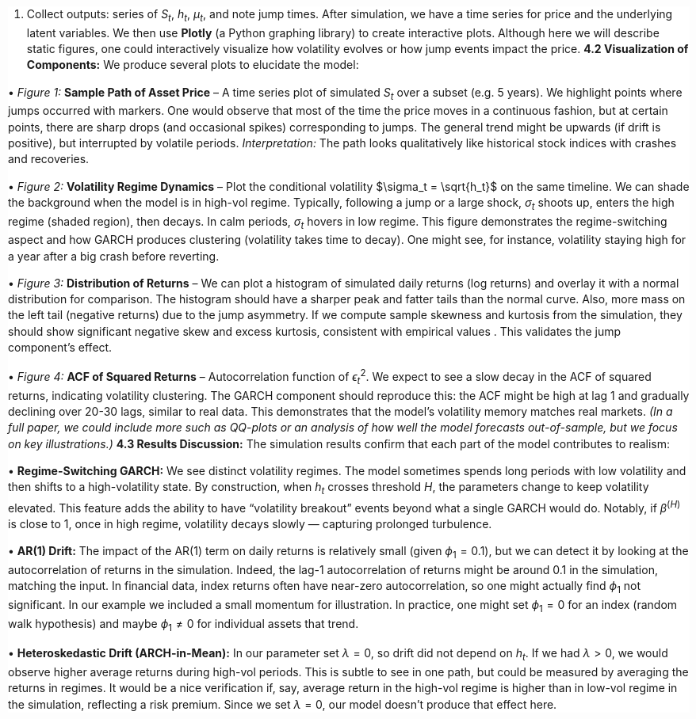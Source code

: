1. Collect outputs: series of $S_t$, $h_t$, $\mu_t$, and note jump times.
After simulation, we have a time series for price and the underlying latent variables. We then use **Plotly** (a Python graphing library) to create interactive plots. Although here we will describe static figures, one could interactively visualize how volatility evolves or how jump events impact the price.
**4.2 Visualization of Components:** We produce several plots to elucidate the model:

• _Figure 1:_ **Sample Path of Asset Price** – A time series plot of simulated $S_t$ over a subset (e.g. 5 years). We highlight points where jumps occurred with markers. One would observe that most of the time the price moves in a continuous fashion, but at certain points, there are sharp drops (and occasional spikes) corresponding to jumps. The general trend might be upwards (if drift is positive), but interrupted by volatile periods. _Interpretation:_ The path looks qualitatively like historical stock indices with crashes and recoveries.

• _Figure 2:_ **Volatility Regime Dynamics** – Plot the conditional volatility $\sigma_t = \sqrt{h_t}$ on the same timeline. We can shade the background when the model is in high-vol regime. Typically, following a jump or a large shock, $\sigma_t$ shoots up, enters the high regime (shaded region), then decays. In calm periods, $\sigma_t$ hovers in low regime. This figure demonstrates the regime-switching aspect and how GARCH produces clustering (volatility takes time to decay). One might see, for instance, volatility staying high for a year after a big crash before reverting.

• _Figure 3:_ **Distribution of Returns** – We can plot a histogram of simulated daily returns (log returns) and overlay it with a normal distribution for comparison. The histogram should have a sharper peak and fatter tails than the normal curve. Also, more mass on the left tail (negative returns) due to the jump asymmetry. If we compute sample skewness and kurtosis from the simulation, they should show significant negative skew and excess kurtosis, consistent with empirical values . This validates the jump component’s effect.

• _Figure 4:_ **ACF of Squared Returns** – Autocorrelation function of $\epsilon_t^2$. We expect to see a slow decay in the ACF of squared returns, indicating volatility clustering. The GARCH component should reproduce this: the ACF might be high at lag 1 and gradually declining over 20-30 lags, similar to real data. This demonstrates that the model’s volatility memory matches real markets.
_(In a full paper, we could include more such as QQ-plots or an analysis of how well the model forecasts out-of-sample, but we focus on key illustrations.)_
**4.3 Results Discussion:** The simulation results confirm that each part of the model contributes to realism:

• **Regime-Switching GARCH:** We see distinct volatility regimes. The model sometimes spends long periods with low volatility and then shifts to a high-volatility state. By construction, when $h_t$ crosses threshold $H$, the parameters change to keep volatility elevated. This feature adds the ability to have “volatility breakout” events beyond what a single GARCH would do. Notably, if $\beta^{(H)}$ is close to 1, once in high regime, volatility decays slowly — capturing prolonged turbulence.

• **AR(1) Drift:** The impact of the AR(1) term on daily returns is relatively small (given $\phi_1=0.1$), but we can detect it by looking at the autocorrelation of returns in the simulation. Indeed, the lag-1 autocorrelation of returns might be around 0.1 in the simulation, matching the input. In financial data, index returns often have near-zero autocorrelation, so one might actually find $\phi_1$ not significant. In our example we included a small momentum for illustration. In practice, one might set $\phi_1=0$ for an index (random walk hypothesis) and maybe $\phi_1 \neq 0$ for individual assets that trend.

• **Heteroskedastic Drift (ARCH-in-Mean):** In our parameter set $\lambda=0$, so drift did not depend on $h_t$. If we had $\lambda>0$, we would observe higher average returns during high-vol periods. This is subtle to see in one path, but could be measured by averaging the returns in regimes. It would be a nice verification if, say, average return in the high-vol regime is higher than in low-vol regime in the simulation, reflecting a risk premium. Since we set $\lambda=0$, our model doesn’t produce that effect here.
